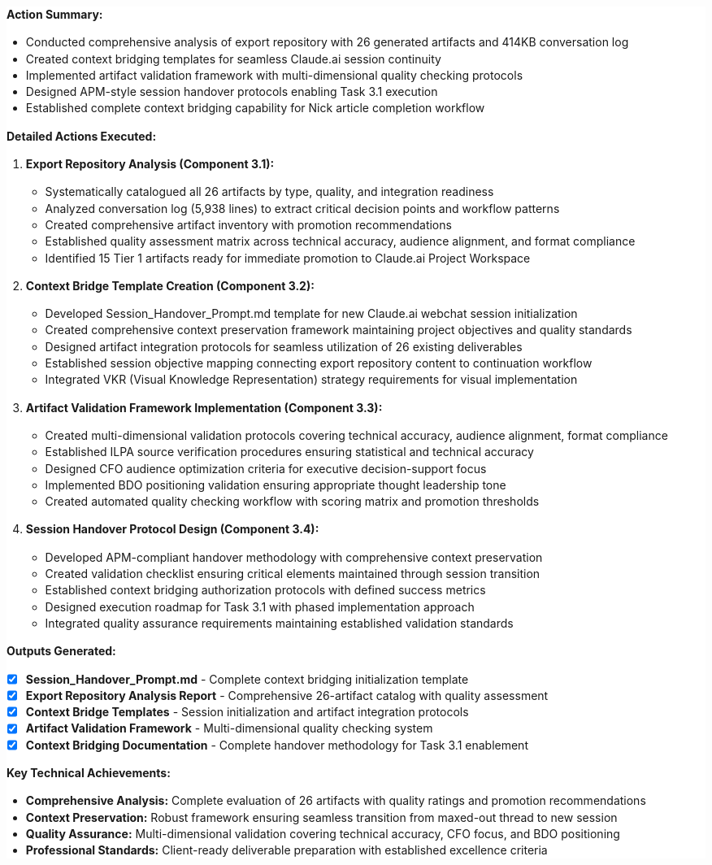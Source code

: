 **Action Summary:**
- Conducted comprehensive analysis of export repository with 26 generated artifacts and 414KB conversation log
- Created context bridging templates for seamless Claude.ai session continuity
- Implemented artifact validation framework with multi-dimensional quality checking protocols
- Designed APM-style session handover protocols enabling Task 3.1 execution
- Established complete context bridging capability for Nick article completion workflow

**Detailed Actions Executed:**

1. **Export Repository Analysis (Component 3.1):**
   - Systematically catalogued all 26 artifacts by type, quality, and integration readiness
   - Analyzed conversation log (5,938 lines) to extract critical decision points and workflow patterns
   - Created comprehensive artifact inventory with promotion recommendations
   - Established quality assessment matrix across technical accuracy, audience alignment, and format compliance
   - Identified 15 Tier 1 artifacts ready for immediate promotion to Claude.ai Project Workspace

2. **Context Bridge Template Creation (Component 3.2):**
   - Developed Session_Handover_Prompt.md template for new Claude.ai webchat session initialization
   - Created comprehensive context preservation framework maintaining project objectives and quality standards
   - Designed artifact integration protocols for seamless utilization of 26 existing deliverables
   - Established session objective mapping connecting export repository content to continuation workflow
   - Integrated VKR (Visual Knowledge Representation) strategy requirements for visual implementation

3. **Artifact Validation Framework Implementation (Component 3.3):**
   - Created multi-dimensional validation protocols covering technical accuracy, audience alignment, format compliance
   - Established ILPA source verification procedures ensuring statistical and technical accuracy
   - Designed CFO audience optimization criteria for executive decision-support focus
   - Implemented BDO positioning validation ensuring appropriate thought leadership tone
   - Created automated quality checking workflow with scoring matrix and promotion thresholds

4. **Session Handover Protocol Design (Component 3.4):**
   - Developed APM-compliant handover methodology with comprehensive context preservation
   - Created validation checklist ensuring critical elements maintained through session transition
   - Established context bridging authorization protocols with defined success metrics
   - Designed execution roadmap for Task 3.1 with phased implementation approach
   - Integrated quality assurance requirements maintaining established validation standards

**Outputs Generated:**
- [x] **Session_Handover_Prompt.md** - Complete context bridging initialization template
- [x] **Export Repository Analysis Report** - Comprehensive 26-artifact catalog with quality assessment
- [x] **Context Bridge Templates** - Session initialization and artifact integration protocols
- [x] **Artifact Validation Framework** - Multi-dimensional quality checking system
- [x] **Context Bridging Documentation** - Complete handover methodology for Task 3.1 enablement

**Key Technical Achievements:**
- **Comprehensive Analysis:** Complete evaluation of 26 artifacts with quality ratings and promotion recommendations
- **Context Preservation:** Robust framework ensuring seamless transition from maxed-out thread to new session
- **Quality Assurance:** Multi-dimensional validation covering technical accuracy, CFO focus, and BDO positioning
- **Professional Standards:** Client-ready deliverable preparation with established excellence criteria
